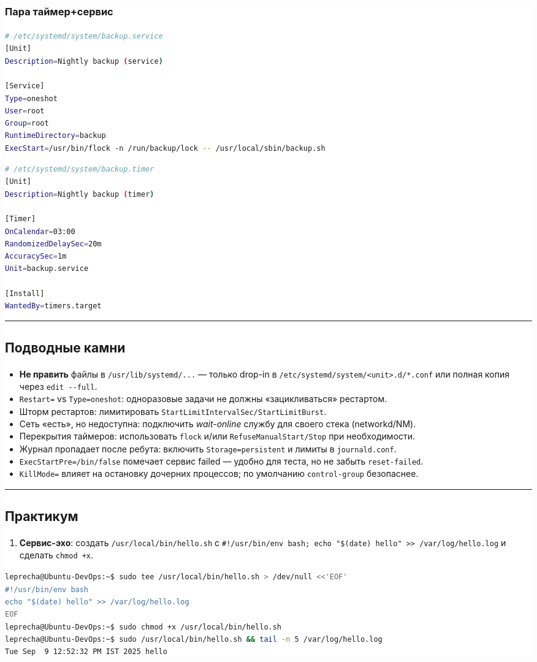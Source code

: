 ### Пара таймер+сервис

```bash
# /etc/systemd/system/backup.service
[Unit]
Description=Nightly backup (service)

[Service]
Type=oneshot
User=root
Group=root
RuntimeDirectory=backup
ExecStart=/usr/bin/flock -n /run/backup/lock -- /usr/local/sbin/backup.sh
```

```bash
# /etc/systemd/system/backup.timer
[Unit]
Description=Nightly backup (timer)

[Timer]
OnCalendar=03:00
RandomizedDelaySec=20m
AccuracySec=1m
Unit=backup.service

[Install]
WantedBy=timers.target
```

---

## Подводные камни

- **Не править** файлы в `/usr/lib/systemd/...` — только drop-in в `/etc/systemd/system/<unit>.d/*.conf` или полная копия через `edit --full`.
- `Restart=` vs `Type=oneshot`: одноразовые задачи не должны «зацикливаться» рестартом.
- Шторм рестартов: лимитировать `StartLimitIntervalSec/StartLimitBurst`.
- Сеть «есть», но недоступна: подключить *wait-online* службу для своего стека (networkd/NM).
- Перекрытия таймеров: использовать `flock` и/или `RefuseManualStart/Stop` при необходимости.
- Журнал пропадает после ребута: включить `Storage=persistent` и лимиты в `journald.conf`.
- `ExecStartPre=/bin/false` помечает сервис failed — удобно для теста, но не забыть `reset-failed`.
- `KillMode=` влияет на остановку дочерних процессов; по умолчанию `control-group` безопаснее.

---

## Практикум

1. **Сервис-эхо**: создать `/usr/local/bin/hello.sh` с `#!/usr/bin/env bash; echo "$(date) hello" >> /var/log/hello.log` и сделать `chmod +x`.

```bash
leprecha@Ubuntu-DevOps:~$ sudo tee /usr/local/bin/hello.sh > /dev/null <<'EOF'
#!/usr/bin/env bash
echo "$(date) hello" >> /var/log/hello.log
EOF
leprecha@Ubuntu-DevOps:~$ sudo chmod +x /usr/local/bin/hello.sh
leprecha@Ubuntu-DevOps:~$ sudo /usr/local/bin/hello.sh && tail -n 5 /var/log/hello.log
Tue Sep  9 12:52:32 PM IST 2025 hello
```
